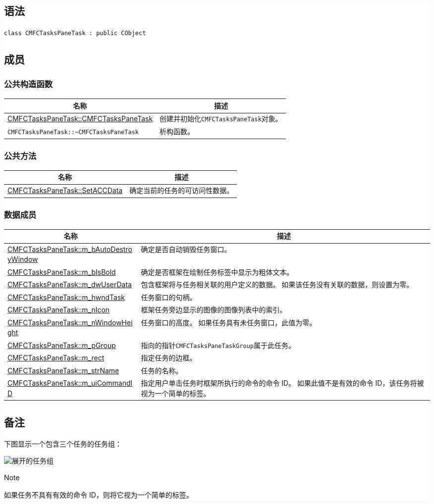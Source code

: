## <a name="syntax"></a>语法  
  
```  
class CMFCTasksPaneTask : public CObject  
```  
  
## <a name="members"></a>成员  
  
### <a name="public-constructors"></a>公共构造函数  
  
|名称|描述|  
|----------|-----------------|  
|[CMFCTasksPaneTask::CMFCTasksPaneTask](#cmfctaskspanetask)|创建并初始化`CMFCTasksPaneTask`对象。|  
|`CMFCTasksPaneTask::~CMFCTasksPaneTask`|析构函数。|  
  
### <a name="public-methods"></a>公共方法  
  
|名称|描述|  
|----------|-----------------|  
|[CMFCTasksPaneTask::SetACCData](#setaccdata)|确定当前的任务的可访问性数据。|  
  
### <a name="data-members"></a>数据成员  
  
|名称|描述|  
|----------|-----------------|  
|[CMFCTasksPaneTask::m_bAutoDestroyWindow](#m_bautodestroywindow)|确定是否自动销毁任务窗口。|  
|[CMFCTasksPaneTask::m_bIsBold](#m_bisbold)|确定是否框架在绘制任务标签中显示为粗体文本。|  
|[CMFCTasksPaneTask::m_dwUserData](#m_dwuserdata)|包含框架将与任务相关联的用户定义的数据。 如果该任务没有关联的数据，则设置为零。|  
|[CMFCTasksPaneTask::m_hwndTask](#m_hwndtask)|任务窗口的句柄。|  
|[CMFCTasksPaneTask::m_nIcon](#m_nicon)|框架任务旁边显示的图像的图像列表中的索引。|  
|[CMFCTasksPaneTask::m_nWindowHeight](#m_nwindowheight)|任务窗口的高度。 如果任务具有未任务窗口，此值为零。|  
|[CMFCTasksPaneTask::m_pGroup](#m_pgroup)|指向的指针`CMFCTasksPaneTaskGroup`属于此任务。|  
|[CMFCTasksPaneTask::m_rect](#m_rect)|指定任务的边框。|  
|[CMFCTasksPaneTask::m_strName](#m_strname)|任务的名称。|  
|[CMFCTasksPaneTask::m_uiCommandID](#m_uicommandid)|指定用户单击任务时框架所执行的命令的命令 ID。 如果此值不是有效的命令 ID，该任务将被视为一个简单的标签。|  
  
## <a name="remarks"></a>备注  
 下图显示一个包含三个任务的任务组：  
  
 ![展开的任务组](../../mfc/reference/media/nexttaskgrpexpand.png "nexttaskgrpexpand")  
  
> [!NOTE]
>  如果任务不具有有效的命令 ID，则将它视为一个简单的标签。  
  